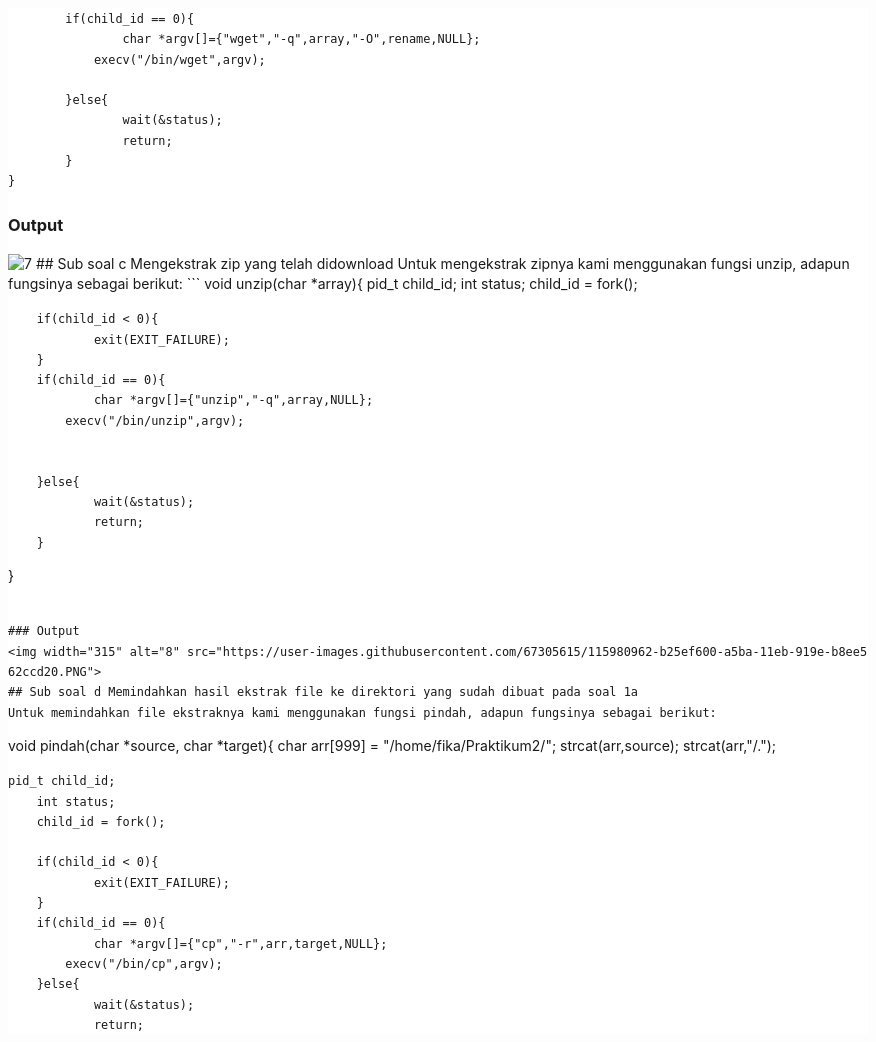 ```
        if(child_id == 0){
                char *argv[]={"wget","-q",array,"-O",rename,NULL};
	        execv("/bin/wget",argv);

        }else{
                wait(&status);
                return;
        }
}
```
### Output
<img width="228" alt="7" src="https://user-images.githubusercontent.com/67305615/115980846-ff8e9800-a5b9-11eb-9ac6-94c6a9d4ada3.PNG">
## Sub soal c Mengekstrak zip yang telah didownload
Untuk mengekstrak zipnya kami menggunakan fungsi unzip, adapun fungsinya sebagai berikut:
```
void unzip(char *array){
	pid_t child_id;
        int status;
        child_id = fork();

        if(child_id < 0){
                exit(EXIT_FAILURE);
        }
        if(child_id == 0){
                char *argv[]={"unzip","-q",array,NULL};
	        execv("/bin/unzip",argv);


        }else{
                wait(&status);
                return;
        }
}
```

### Output
<img width="315" alt="8" src="https://user-images.githubusercontent.com/67305615/115980962-b25ef600-a5ba-11eb-919e-b8ee562ccd20.PNG">
## Sub soal d Memindahkan hasil ekstrak file ke direktori yang sudah dibuat pada soal 1a
Untuk memindahkan file ekstraknya kami menggunakan fungsi pindah, adapun fungsinya sebagai berikut:
```
void pindah(char *source, char *target){
	char arr[999] = "/home/fika/Praktikum2/";
	strcat(arr,source);	
	strcat(arr,"/.");

	pid_t child_id;
        int status;
        child_id = fork();

        if(child_id < 0){
                exit(EXIT_FAILURE);
        }
        if(child_id == 0){
                char *argv[]={"cp","-r",arr,target,NULL};
	        execv("/bin/cp",argv);
        }else{
                wait(&status);
                return;
```